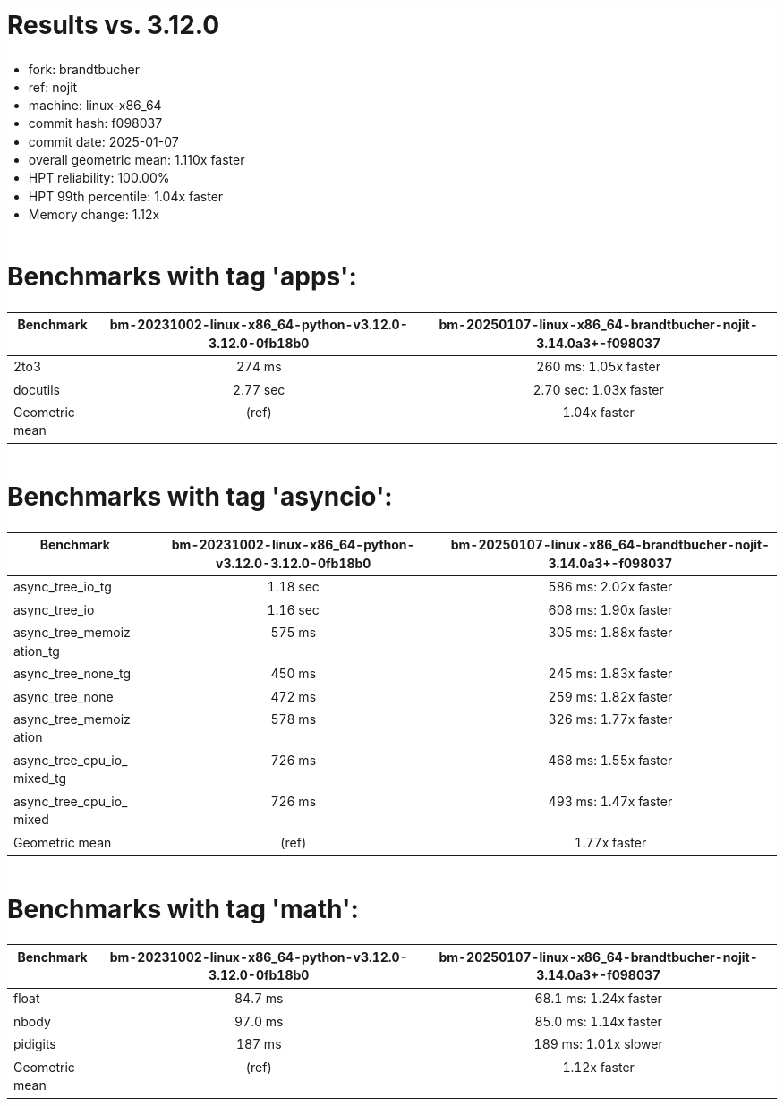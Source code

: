 # Results vs. 3.12.0

- fork: brandtbucher
- ref: nojit
- machine: linux-x86_64
- commit hash: f098037
- commit date: 2025-01-07
- overall geometric mean: 1.110x faster
- HPT reliability: 100.00%
- HPT 99th percentile: 1.04x faster
- Memory change: 1.12x

Benchmarks with tag 'apps':
===========================

| Benchmark      | bm-20231002-linux-x86_64-python-v3.12.0-3.12.0-0fb18b0 | bm-20250107-linux-x86_64-brandtbucher-nojit-3.14.0a3+-f098037 |
|----------------|:------------------------------------------------------:|:-------------------------------------------------------------:|
| 2to3           | 274 ms                                                 | 260 ms: 1.05x faster                                          |
| docutils       | 2.77 sec                                               | 2.70 sec: 1.03x faster                                        |
| Geometric mean | (ref)                                                  | 1.04x faster                                                  |

Benchmarks with tag 'asyncio':
==============================

| Benchmark                  | bm-20231002-linux-x86_64-python-v3.12.0-3.12.0-0fb18b0 | bm-20250107-linux-x86_64-brandtbucher-nojit-3.14.0a3+-f098037 |
|----------------------------|:------------------------------------------------------:|:-------------------------------------------------------------:|
| async_tree_io_tg           | 1.18 sec                                               | 586 ms: 2.02x faster                                          |
| async_tree_io              | 1.16 sec                                               | 608 ms: 1.90x faster                                          |
| async_tree_memoization_tg  | 575 ms                                                 | 305 ms: 1.88x faster                                          |
| async_tree_none_tg         | 450 ms                                                 | 245 ms: 1.83x faster                                          |
| async_tree_none            | 472 ms                                                 | 259 ms: 1.82x faster                                          |
| async_tree_memoization     | 578 ms                                                 | 326 ms: 1.77x faster                                          |
| async_tree_cpu_io_mixed_tg | 726 ms                                                 | 468 ms: 1.55x faster                                          |
| async_tree_cpu_io_mixed    | 726 ms                                                 | 493 ms: 1.47x faster                                          |
| Geometric mean             | (ref)                                                  | 1.77x faster                                                  |

Benchmarks with tag 'math':
===========================

| Benchmark      | bm-20231002-linux-x86_64-python-v3.12.0-3.12.0-0fb18b0 | bm-20250107-linux-x86_64-brandtbucher-nojit-3.14.0a3+-f098037 |
|----------------|:------------------------------------------------------:|:-------------------------------------------------------------:|
| float          | 84.7 ms                                                | 68.1 ms: 1.24x faster                                         |
| nbody          | 97.0 ms                                                | 85.0 ms: 1.14x faster                                         |
| pidigits       | 187 ms                                                 | 189 ms: 1.01x slower                                          |
| Geometric mean | (ref)                                                  | 1.12x faster                                                  |
